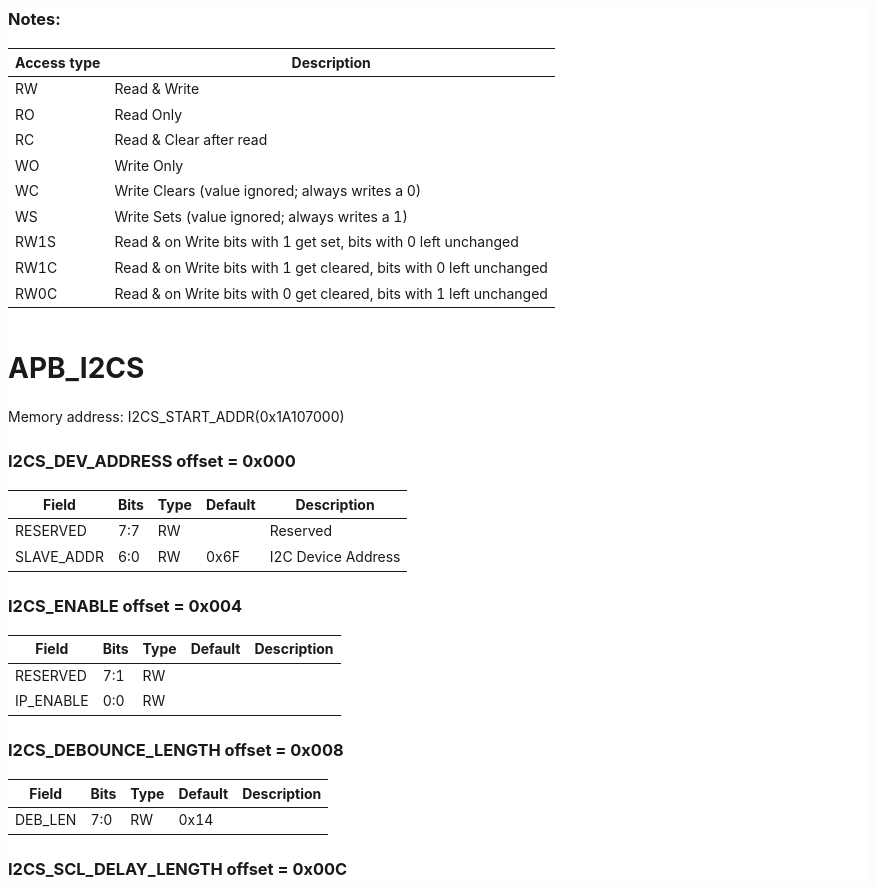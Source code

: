 ### Notes:

| Access type | Description |
| ----------- | ----------- |
| RW          | Read & Write |
| RO          | Read Only    |
| RC          | Read & Clear after read |
| WO          | Write Only |
| WC          | Write Clears (value ignored; always writes a 0) |
| WS          | Write Sets (value ignored; always writes a 1) |
| RW1S        | Read & on Write bits with 1 get set, bits with 0 left unchanged |
| RW1C        | Read & on Write bits with 1 get cleared, bits with 0 left unchanged |
| RW0C        | Read & on Write bits with 0 get cleared, bits with 1 left unchanged |



# APB_I2CS

Memory address: I2CS_START_ADDR(0x1A107000)

### I2CS_DEV_ADDRESS offset = 0x000

| Field      |  Bits |  Type |    Default | Description     |
| --------------------- |   --- |   --- |        --- | ------------------------- |
| RESERVED   |   7:7 |    RW |            | Reserved        |
| SLAVE_ADDR |   6:0 |    RW |       0x6F | I2C Device Address |

### I2CS_ENABLE offset = 0x004

| Field      |  Bits |  Type |    Default | Description     |
| --------------------- |   --- |   --- |        --- | ------------------------- |
| RESERVED   |   7:1 |    RW |            |                 |
| IP_ENABLE  |   0:0 |    RW |            |                 |

### I2CS_DEBOUNCE_LENGTH offset = 0x008

| Field      |  Bits |  Type |    Default | Description     |
| --------------------- |   --- |   --- |        --- | ------------------------- |
| DEB_LEN    |   7:0 |    RW |       0x14 |                 |

### I2CS_SCL_DELAY_LENGTH offset = 0x00C
